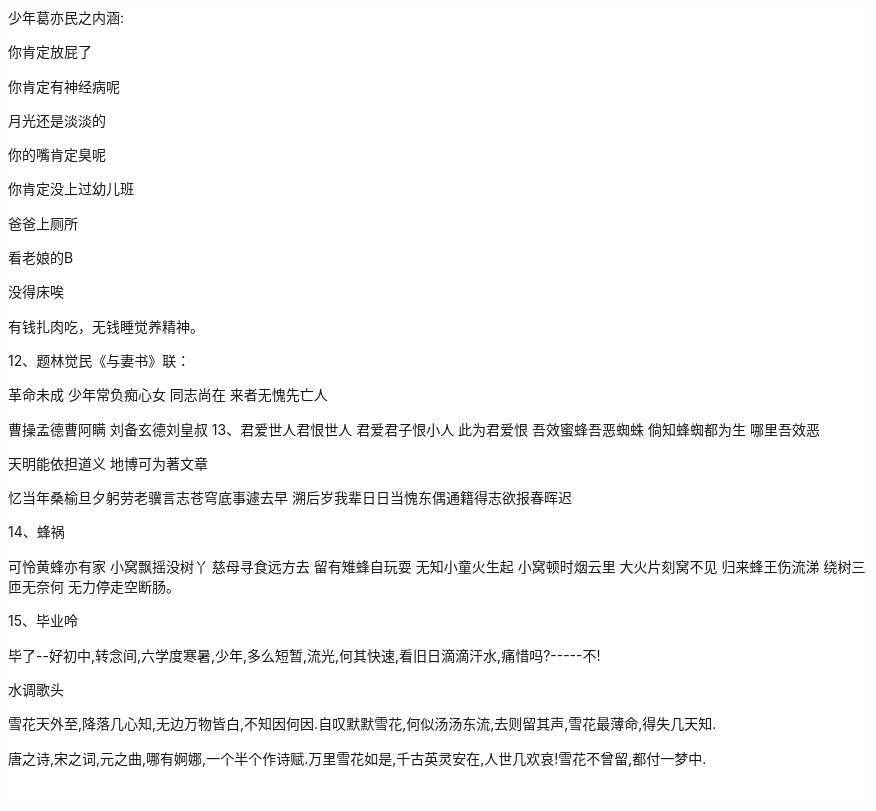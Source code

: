 少年葛亦民之内涵:

你肯定放屁了

你肯定有神经病呢

月光还是淡淡的

你的嘴肯定臭呢

你肯定没上过幼儿班

爸爸上厕所

看老娘的B

没得床唉

有钱扎肉吃，无钱睡觉养精神。


12、题林觉民《与妻书》联：

革命未成 少年常负痴心女
同志尚在 来者无愧先亡人

曹操孟德曹阿瞒
刘备玄德刘皇叔
13、君爱世人君恨世人 君爱君子恨小人 此为君爱恨
吾效蜜蜂吾恶蜘蛛 倘知蜂蜘都为生 哪里吾效恶

天明能依担道义
地博可为著文章

忆当年桑榆旦夕躬劳老骥言志苍穹底事遽去早
溯后岁我辈日日当愧东偶通籍得志欲报春晖迟

14、蜂祸

可怜黄蜂亦有家
小窝飘摇没树丫
慈母寻食远方去
留有雉蜂自玩耍
无知小童火生起
小窝顿时烟云里
大火片刻窝不见
归来蜂王伤流涕
绕树三匝无奈何
无力停走空断肠。

15、毕业呤

毕了--好初中,转念间,六学度寒暑,少年,多么短暂,流光,何其快速,看旧日滴滴汗水,痛惜吗?-----不!
　

水调歌头

雪花天外至,降落几心知,无边万物皆白,不知因何因.自叹默默雪花,何似汤汤东流,去则留其声,雪花最薄命,得失几天知.

唐之诗,宋之词,元之曲,哪有婀娜,一个半个作诗赋.万里雪花如是,千古英灵安在,人世几欢哀!雪花不曾留,都付一梦中.

　